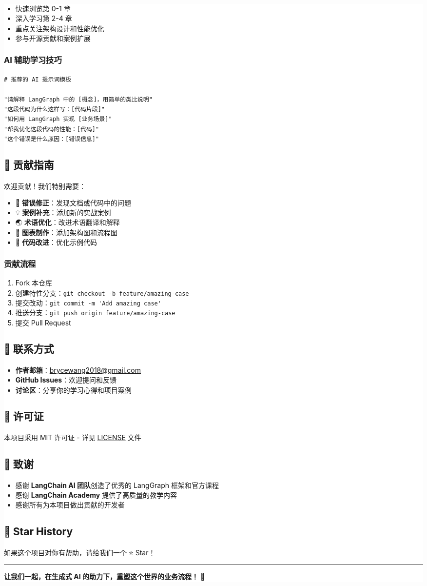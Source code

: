 - 快速浏览第 0-1 章
- 深入学习第 2-4 章
- 重点关注架构设计和性能优化
- 参与开源贡献和案例扩展

### AI 辅助学习技巧

```
# 推荐的 AI 提示词模板

"请解释 LangGraph 中的 [概念]，用简单的类比说明"
"这段代码为什么这样写：[代码片段]"
"如何用 LangGraph 实现 [业务场景]"
"帮我优化这段代码的性能：[代码]"
"这个错误是什么原因：[错误信息]"
```

## 🤝 贡献指南

欢迎贡献！我们特别需要：

- 📝 **错误修正**：发现文档或代码中的问题
- 💡 **案例补充**：添加新的实战案例
- 🌏 **术语优化**：改进术语翻译和解释
- 🎨 **图表制作**：添加架构图和流程图
- 🔧 **代码改进**：优化示例代码

### 贡献流程

1. Fork 本仓库
2. 创建特性分支：`git checkout -b feature/amazing-case`
3. 提交改动：`git commit -m 'Add amazing case'`
4. 推送分支：`git push origin feature/amazing-case`
5. 提交 Pull Request

## 📧 联系方式

- **作者邮箱**：brycewang2018@gmail.com
- **GitHub Issues**：欢迎提问和反馈
- **讨论区**：分享你的学习心得和项目案例

## 📄 许可证

本项目采用 MIT 许可证 - 详见 [LICENSE](LICENSE) 文件

## 🙏 致谢

- 感谢 **LangChain AI 团队**创造了优秀的 LangGraph 框架和官方课程
- 感谢 **LangChain Academy** 提供了高质量的教学内容
- 感谢所有为本项目做出贡献的开发者

## 🌟 Star History

如果这个项目对你有帮助，请给我们一个 ⭐ Star！

---

**让我们一起，在生成式 AI 的助力下，重塑这个世界的业务流程！** 🚀
